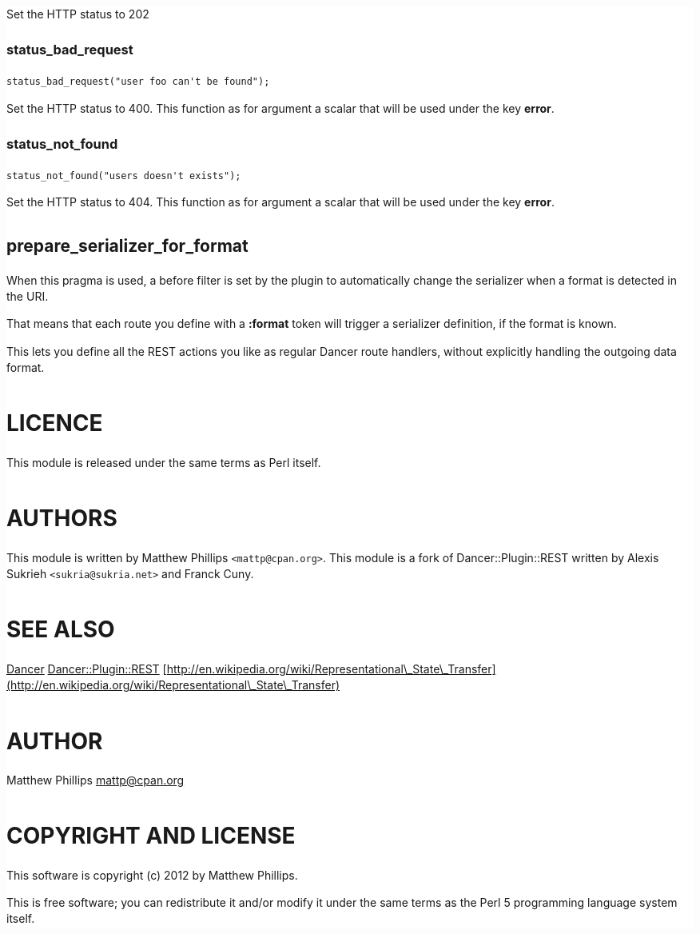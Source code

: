 Set the HTTP status to 202

### status\_bad\_request

    status_bad_request("user foo can't be found");

Set the HTTP status to 400. This function as for argument a scalar that will be
used under the key __error__.

### status\_not\_found

    status_not_found("users doesn't exists");

Set the HTTP status to 404. This function as for argument a scalar that will be
used under the key __error__.

## prepare\_serializer\_for\_format

When this pragma is used, a before filter is set by the plugin to automatically
change the serializer when a format is detected in the URI.

That means that each route you define with a __:format__ token will trigger
a serializer definition, if the format is known.

This lets you define all the REST actions you like as regular Dancer route
handlers, without explicitly handling the outgoing data format.

# LICENCE

This module is released under the same terms as Perl itself.

# AUTHORS

This module is written by Matthew Phillips `<mattp@cpan.org>`.
This module is a fork of Dancer::Plugin::REST written by Alexis Sukrieh `<sukria@sukria.net>` and Franck
Cuny.

# SEE ALSO

[Dancer](http://search.cpan.org/perldoc?Dancer) [Dancer::Plugin::REST](http://search.cpan.org/perldoc?Dancer::Plugin::REST) [http://en.wikipedia.org/wiki/Representational\_State\_Transfer](http://en.wikipedia.org/wiki/Representational\_State\_Transfer)

# AUTHOR

Matthew Phillips <mattp@cpan.org>

# COPYRIGHT AND LICENSE

This software is copyright (c) 2012 by Matthew Phillips.

This is free software; you can redistribute it and/or modify it under
the same terms as the Perl 5 programming language system itself.
